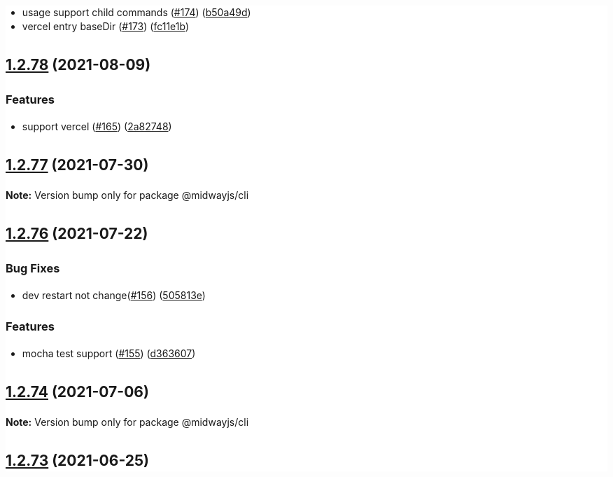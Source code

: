 * usage support child commands ([#174](https://github.com/midwayjs/midway/issues/174)) ([b50a49d](https://github.com/midwayjs/midway/commit/b50a49d1ffac39dd72cd439bcc8b01aa728836d7))
* vercel entry baseDir ([#173](https://github.com/midwayjs/midway/issues/173)) ([fc11e1b](https://github.com/midwayjs/midway/commit/fc11e1bec2bc0d3c252c58d16e1a4d3e8d25ae6b))





## [1.2.78](https://github.com/midwayjs/midway/compare/v1.2.77...v1.2.78) (2021-08-09)


### Features

* support vercel ([#165](https://github.com/midwayjs/midway/issues/165)) ([2a82748](https://github.com/midwayjs/midway/commit/2a82748a0b289e823a9ee6708078f9c66b4d769d))





## [1.2.77](https://github.com/midwayjs/midway/compare/v1.2.76...v1.2.77) (2021-07-30)

**Note:** Version bump only for package @midwayjs/cli





## [1.2.76](https://github.com/midwayjs/midway/compare/v1.2.75...v1.2.76) (2021-07-22)


### Bug Fixes

* dev restart not change([#156](https://github.com/midwayjs/midway/issues/156)) ([505813e](https://github.com/midwayjs/midway/commit/505813eb1434292d1fcc799d582344ff5fde7fc9))


### Features

* mocha test support ([#155](https://github.com/midwayjs/midway/issues/155)) ([d363607](https://github.com/midwayjs/midway/commit/d3636076ee0391a5ddd45c3864a13010b8f01e78))





## [1.2.74](https://github.com/midwayjs/midway/compare/v1.2.73...v1.2.74) (2021-07-06)

**Note:** Version bump only for package @midwayjs/cli





## [1.2.73](https://github.com/midwayjs/midway/compare/v1.2.73-beta.1...v1.2.73) (2021-06-25)
